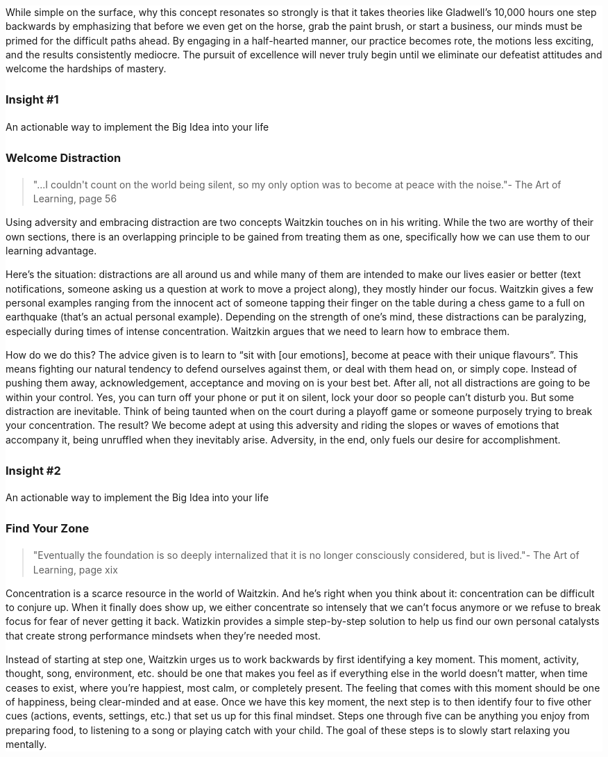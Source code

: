 While simple on the surface, why this concept resonates so strongly is that it takes theories like Gladwell’s 10,000 hours one step backwards by emphasizing that before we even get on the horse, grab the paint brush, or start a business, our minds must be primed for the difficult paths ahead. By engaging in a half-hearted manner, our practice becomes rote, the motions less exciting, and the results consistently mediocre. The pursuit of excellence will never truly begin until we eliminate our defeatist attitudes and welcome the hardships of mastery.

### Insight #1

An actionable way to implement the Big Idea into your life

### Welcome Distraction

> "...I couldn't count on the world being silent, so my only option was to become at peace with the noise."- The Art of Learning, page 56

Using adversity and embracing distraction are two concepts Waitzkin touches on in his writing. While the two are worthy of their own sections, there is an overlapping principle to be gained from treating them as one, specifically how we can use them to our learning advantage.

Here’s the situation: distractions are all around us and while many of them are intended to make our lives easier or better (text notifications, someone asking us a question at work to move a project along), they mostly hinder our focus. Waitzkin gives a few personal examples ranging from the innocent act of someone tapping their finger on the table during a chess game to a full on earthquake (that’s an actual personal example). Depending on the strength of one’s mind, these distractions can be paralyzing, especially during times of intense concentration. Waitzkin argues that we need to learn how to embrace them.

How do we do this? The advice given is to learn to “sit with \[our emotions\], become at peace with their unique flavours”. This means fighting our natural tendency to defend ourselves against them, or deal with them head on, or simply cope. Instead of pushing them away, acknowledgement, acceptance and moving on is your best bet. After all, not all distractions are going to be within your control. Yes, you can turn off your phone or put it on silent, lock your door so people can’t disturb you. But some distraction are inevitable. Think of being taunted when on the court during a playoff game or someone purposely trying to break your concentration. The result? We become adept at using this adversity and riding the slopes or waves of emotions that accompany it, being unruffled when they inevitably arise. Adversity, in the end, only fuels our desire for accomplishment.

### Insight #2

An actionable way to implement the Big Idea into your life

### Find Your Zone

> "Eventually the foundation is so deeply internalized that it is no longer consciously considered, but is lived."- The Art of Learning, page xix

Concentration is a scarce resource in the world of Waitzkin. And he’s right when you think about it: concentration can be difficult to conjure up. When it finally does show up, we either concentrate so intensely that we can’t focus anymore or we refuse to break focus for fear of never getting it back. Watizkin provides a simple step-by-step solution to help us find our own personal catalysts that create strong performance mindsets when they’re needed most.

Instead of starting at step one, Waitzkin urges us to work backwards by first identifying a key moment. This moment, activity, thought, song, environment, etc. should be one that makes you feel as if everything else in the world doesn’t matter, when time ceases to exist, where you’re happiest, most calm, or completely present. The feeling that comes with this moment should be one of happiness, being clear-minded and at ease. Once we have this key moment, the next step is to then identify four to five other cues (actions, events, settings, etc.) that set us up for this final mindset. Steps one through five can be anything you enjoy from preparing food, to listening to a song or playing catch with your child. The goal of these steps is to slowly start relaxing you mentally.
